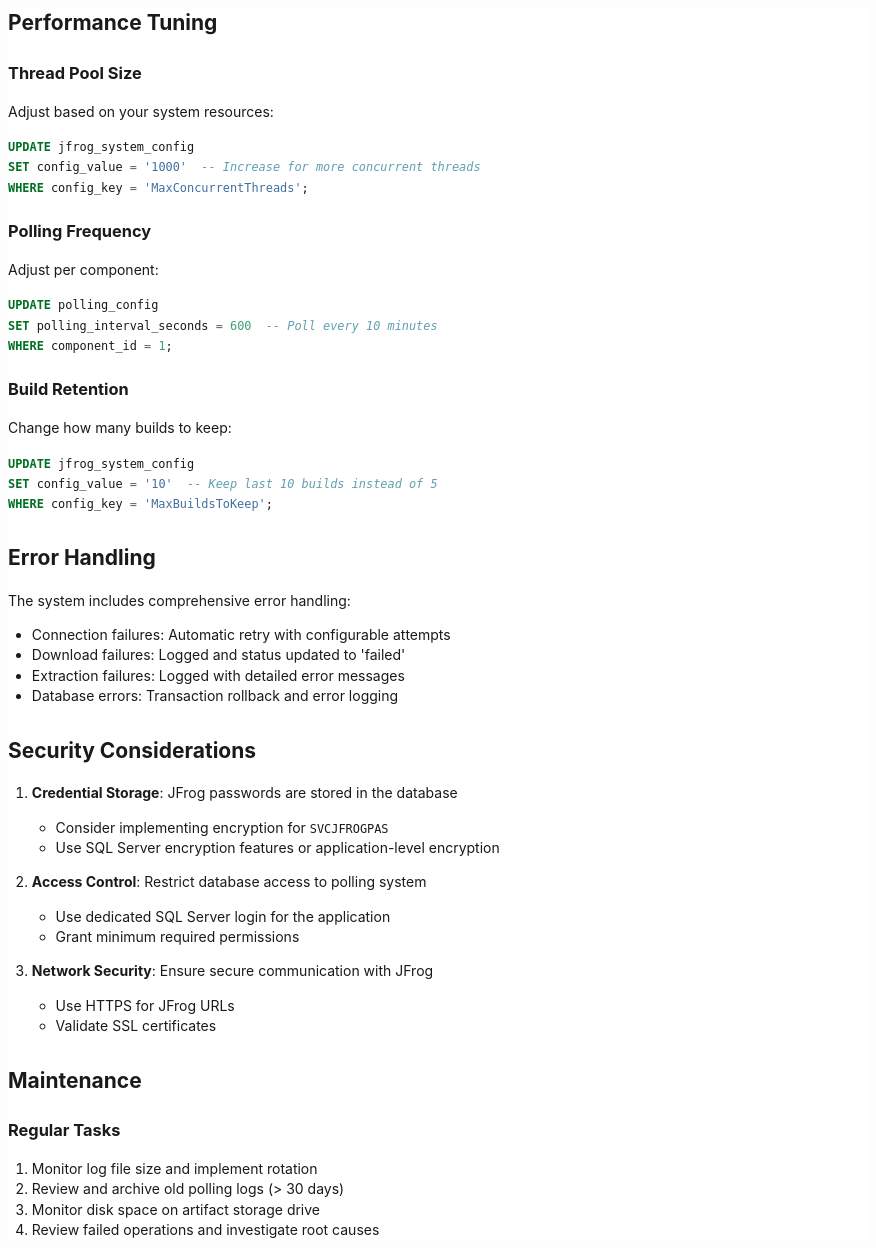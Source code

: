 ## Performance Tuning

### Thread Pool Size
Adjust based on your system resources:
```sql
UPDATE jfrog_system_config
SET config_value = '1000'  -- Increase for more concurrent threads
WHERE config_key = 'MaxConcurrentThreads';
```

### Polling Frequency
Adjust per component:
```sql
UPDATE polling_config
SET polling_interval_seconds = 600  -- Poll every 10 minutes
WHERE component_id = 1;
```

### Build Retention
Change how many builds to keep:
```sql
UPDATE jfrog_system_config
SET config_value = '10'  -- Keep last 10 builds instead of 5
WHERE config_key = 'MaxBuildsToKeep';
```

## Error Handling

The system includes comprehensive error handling:
- Connection failures: Automatic retry with configurable attempts
- Download failures: Logged and status updated to 'failed'
- Extraction failures: Logged with detailed error messages
- Database errors: Transaction rollback and error logging

## Security Considerations

1. **Credential Storage**: JFrog passwords are stored in the database
   - Consider implementing encryption for `SVCJFROGPAS`
   - Use SQL Server encryption features or application-level encryption

2. **Access Control**: Restrict database access to polling system
   - Use dedicated SQL Server login for the application
   - Grant minimum required permissions

3. **Network Security**: Ensure secure communication with JFrog
   - Use HTTPS for JFrog URLs
   - Validate SSL certificates

## Maintenance

### Regular Tasks
1. Monitor log file size and implement rotation
2. Review and archive old polling logs (> 30 days)
3. Monitor disk space on artifact storage drive
4. Review failed operations and investigate root causes
